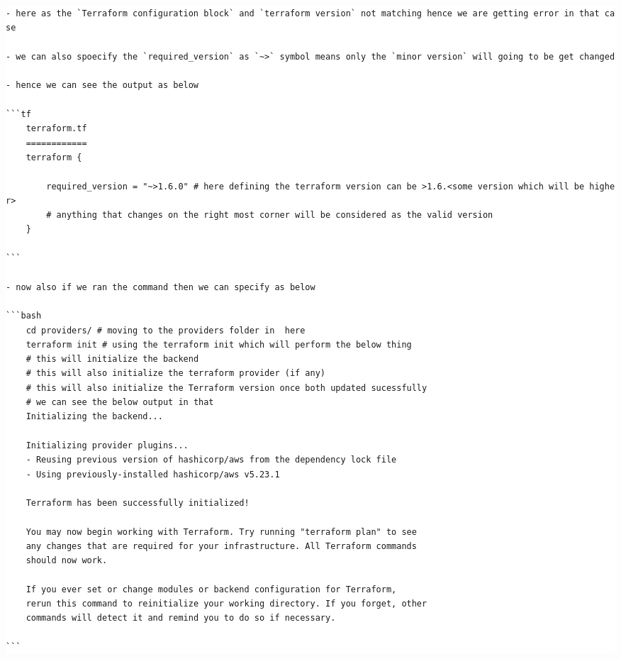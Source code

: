     - here as the `Terraform configuration block` and `terraform version` not matching hence we are getting error in that case 

    - we can also spoecify the `required_version` as `~>` symbol means only the `minor version` will going to be get changed 
    
    - hence we can see the output as below 

    ```tf
        terraform.tf
        ============
        terraform {

            required_version = "~>1.6.0" # here defining the terraform version can be >1.6.<some version which will be higher>
            # anything that changes on the right most corner will be considered as the valid version
        }
    
    ```

    - now also if we ran the command then we can specify as below 

    ```bash
        cd providers/ # moving to the providers folder in  here 
        terraform init # using the terraform init which will perform the below thing
        # this will initialize the backend
        # this will also initialize the terraform provider (if any)
        # this will also initialize the Terraform version once both updated sucessfully
        # we can see the below output in that
        Initializing the backend...

        Initializing provider plugins...
        - Reusing previous version of hashicorp/aws from the dependency lock file
        - Using previously-installed hashicorp/aws v5.23.1

        Terraform has been successfully initialized!

        You may now begin working with Terraform. Try running "terraform plan" to see
        any changes that are required for your infrastructure. All Terraform commands
        should now work.

        If you ever set or change modules or backend configuration for Terraform,
        rerun this command to reinitialize your working directory. If you forget, other
        commands will detect it and remind you to do so if necessary.
    
    ```
